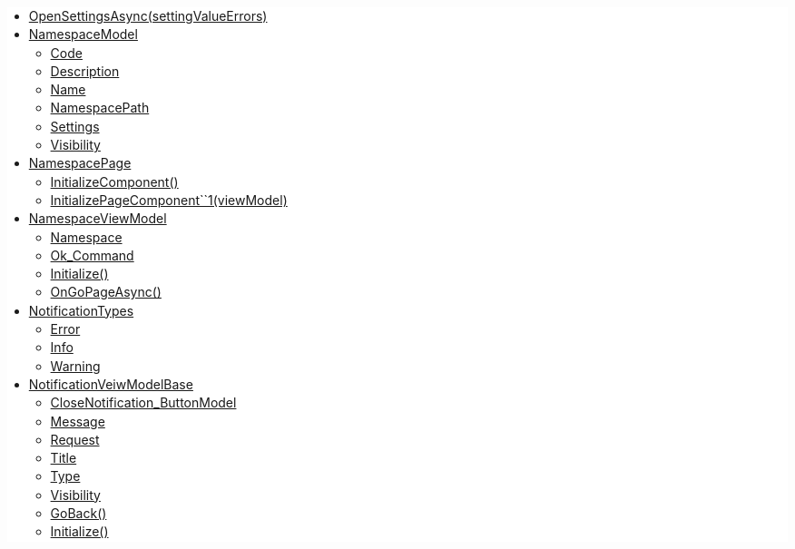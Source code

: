   - [OpenSettingsAsync(settingValueErrors)](#M-GetcuReone-Cdo-Wpf-UiSettings-IUiSettings-OpenSettingsAsync-System-Collections-Generic-List{GetcuReone-Cdo-Wpf-UiSettings-Entities-SettingValueError}- 'GetcuReone.Cdo.Wpf.UiSettings.IUiSettings.OpenSettingsAsync(System.Collections.Generic.List{GetcuReone.Cdo.Wpf.UiSettings.Entities.SettingValueError})')
- [NamespaceModel](#T-GetcuReone-Cdo-Wpf-UiSettings-Models-NamespaceModel 'GetcuReone.Cdo.Wpf.UiSettings.Models.NamespaceModel')
  - [Code](#P-GetcuReone-Cdo-Wpf-UiSettings-Models-NamespaceModel-Code 'GetcuReone.Cdo.Wpf.UiSettings.Models.NamespaceModel.Code')
  - [Description](#P-GetcuReone-Cdo-Wpf-UiSettings-Models-NamespaceModel-Description 'GetcuReone.Cdo.Wpf.UiSettings.Models.NamespaceModel.Description')
  - [Name](#P-GetcuReone-Cdo-Wpf-UiSettings-Models-NamespaceModel-Name 'GetcuReone.Cdo.Wpf.UiSettings.Models.NamespaceModel.Name')
  - [NamespacePath](#P-GetcuReone-Cdo-Wpf-UiSettings-Models-NamespaceModel-NamespacePath 'GetcuReone.Cdo.Wpf.UiSettings.Models.NamespaceModel.NamespacePath')
  - [Settings](#P-GetcuReone-Cdo-Wpf-UiSettings-Models-NamespaceModel-Settings 'GetcuReone.Cdo.Wpf.UiSettings.Models.NamespaceModel.Settings')
  - [Visibility](#P-GetcuReone-Cdo-Wpf-UiSettings-Models-NamespaceModel-Visibility 'GetcuReone.Cdo.Wpf.UiSettings.Models.NamespaceModel.Visibility')
- [NamespacePage](#T-GetcuReone-Cdo-Wpf-UiSettings-Pages-Namespace-NamespacePage 'GetcuReone.Cdo.Wpf.UiSettings.Pages.Namespace.NamespacePage')
  - [InitializeComponent()](#M-GetcuReone-Cdo-Wpf-UiSettings-Pages-Namespace-NamespacePage-InitializeComponent 'GetcuReone.Cdo.Wpf.UiSettings.Pages.Namespace.NamespacePage.InitializeComponent')
  - [InitializePageComponent\`\`1(viewModel)](#M-GetcuReone-Cdo-Wpf-UiSettings-Pages-Namespace-NamespacePage-InitializePageComponent``1-``0- 'GetcuReone.Cdo.Wpf.UiSettings.Pages.Namespace.NamespacePage.InitializePageComponent``1(``0)')
- [NamespaceViewModel](#T-GetcuReone-Cdo-Wpf-UiSettings-Pages-Namespace-NamespaceViewModel 'GetcuReone.Cdo.Wpf.UiSettings.Pages.Namespace.NamespaceViewModel')
  - [Namespace](#P-GetcuReone-Cdo-Wpf-UiSettings-Pages-Namespace-NamespaceViewModel-Namespace 'GetcuReone.Cdo.Wpf.UiSettings.Pages.Namespace.NamespaceViewModel.Namespace')
  - [Ok_Command](#P-GetcuReone-Cdo-Wpf-UiSettings-Pages-Namespace-NamespaceViewModel-Ok_Command 'GetcuReone.Cdo.Wpf.UiSettings.Pages.Namespace.NamespaceViewModel.Ok_Command')
  - [Initialize()](#M-GetcuReone-Cdo-Wpf-UiSettings-Pages-Namespace-NamespaceViewModel-Initialize 'GetcuReone.Cdo.Wpf.UiSettings.Pages.Namespace.NamespaceViewModel.Initialize')
  - [OnGoPageAsync()](#M-GetcuReone-Cdo-Wpf-UiSettings-Pages-Namespace-NamespaceViewModel-OnGoPageAsync-System-Object- 'GetcuReone.Cdo.Wpf.UiSettings.Pages.Namespace.NamespaceViewModel.OnGoPageAsync(System.Object)')
- [NotificationTypes](#T-GetcuReone-Cdo-Wpf-UiNotification-Entities-Enums-NotificationTypes 'GetcuReone.Cdo.Wpf.UiNotification.Entities.Enums.NotificationTypes')
  - [Error](#F-GetcuReone-Cdo-Wpf-UiNotification-Entities-Enums-NotificationTypes-Error 'GetcuReone.Cdo.Wpf.UiNotification.Entities.Enums.NotificationTypes.Error')
  - [Info](#F-GetcuReone-Cdo-Wpf-UiNotification-Entities-Enums-NotificationTypes-Info 'GetcuReone.Cdo.Wpf.UiNotification.Entities.Enums.NotificationTypes.Info')
  - [Warning](#F-GetcuReone-Cdo-Wpf-UiNotification-Entities-Enums-NotificationTypes-Warning 'GetcuReone.Cdo.Wpf.UiNotification.Entities.Enums.NotificationTypes.Warning')
- [NotificationVeiwModelBase](#T-GetcuReone-Cdo-Wpf-UiNotification-UI-NotificationVeiwModelBase 'GetcuReone.Cdo.Wpf.UiNotification.UI.NotificationVeiwModelBase')
  - [CloseNotification_ButtonModel](#P-GetcuReone-Cdo-Wpf-UiNotification-UI-NotificationVeiwModelBase-CloseNotification_ButtonModel 'GetcuReone.Cdo.Wpf.UiNotification.UI.NotificationVeiwModelBase.CloseNotification_ButtonModel')
  - [Message](#P-GetcuReone-Cdo-Wpf-UiNotification-UI-NotificationVeiwModelBase-Message 'GetcuReone.Cdo.Wpf.UiNotification.UI.NotificationVeiwModelBase.Message')
  - [Request](#P-GetcuReone-Cdo-Wpf-UiNotification-UI-NotificationVeiwModelBase-Request 'GetcuReone.Cdo.Wpf.UiNotification.UI.NotificationVeiwModelBase.Request')
  - [Title](#P-GetcuReone-Cdo-Wpf-UiNotification-UI-NotificationVeiwModelBase-Title 'GetcuReone.Cdo.Wpf.UiNotification.UI.NotificationVeiwModelBase.Title')
  - [Type](#P-GetcuReone-Cdo-Wpf-UiNotification-UI-NotificationVeiwModelBase-Type 'GetcuReone.Cdo.Wpf.UiNotification.UI.NotificationVeiwModelBase.Type')
  - [Visibility](#P-GetcuReone-Cdo-Wpf-UiNotification-UI-NotificationVeiwModelBase-Visibility 'GetcuReone.Cdo.Wpf.UiNotification.UI.NotificationVeiwModelBase.Visibility')
  - [GoBack()](#M-GetcuReone-Cdo-Wpf-UiNotification-UI-NotificationVeiwModelBase-GoBack 'GetcuReone.Cdo.Wpf.UiNotification.UI.NotificationVeiwModelBase.GoBack')
  - [Initialize()](#M-GetcuReone-Cdo-Wpf-UiNotification-UI-NotificationVeiwModelBase-Initialize 'GetcuReone.Cdo.Wpf.UiNotification.UI.NotificationVeiwModelBase.Initialize')